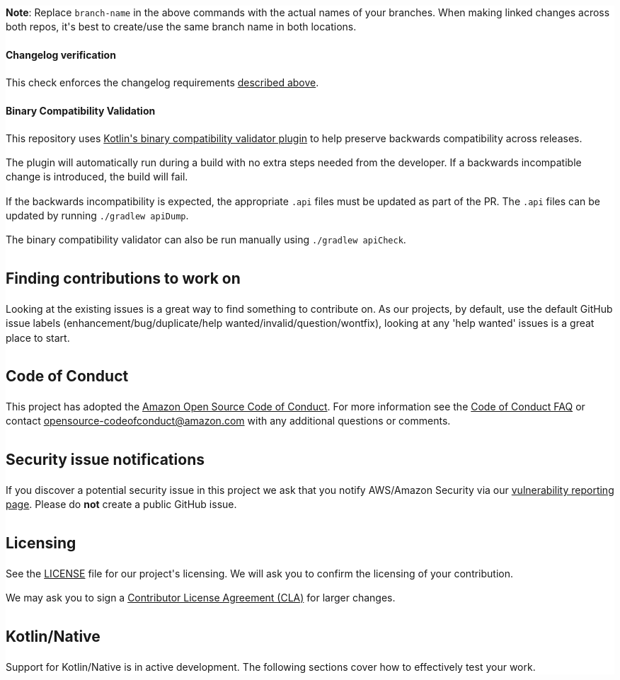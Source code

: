 **Note**: Replace `branch-name` in the above commands with the actual names of your branches. When making linked changes
across both repos, it's best to create/use the same branch name in both locations.

#### Changelog verification

This check enforces the changelog requirements [described above](#Changelog).

#### Binary Compatibility Validation
This repository uses [Kotlin's binary compatibility validator plugin](https://github.com/Kotlin/binary-compatibility-validator)
to help preserve backwards compatibility across releases.

The plugin will automatically run during a build with no extra steps needed from the developer.
If a backwards incompatible change is introduced, the build will fail.

If the backwards incompatibility is expected, the appropriate `.api` files must be updated as part of the PR.
The `.api` files can be updated by running `./gradlew apiDump`.

The binary compatibility validator can also be run manually using `./gradlew apiCheck`.

## Finding contributions to work on
Looking at the existing issues is a great way to find something to contribute on. As our projects, by default, use the default GitHub issue labels (enhancement/bug/duplicate/help wanted/invalid/question/wontfix), looking at any 'help wanted' issues is a great place to start.


## Code of Conduct
This project has adopted the [Amazon Open Source Code of Conduct](https://aws.github.io/code-of-conduct).
For more information see the [Code of Conduct FAQ](https://aws.github.io/code-of-conduct-faq) or contact
opensource-codeofconduct@amazon.com with any additional questions or comments.


## Security issue notifications
If you discover a potential security issue in this project we ask that you notify AWS/Amazon Security via our [vulnerability reporting page](http://aws.amazon.com/security/vulnerability-reporting/). Please do **not** create a public GitHub issue.


## Licensing

See the [LICENSE](LICENSE) file for our project's licensing. We will ask you to confirm the licensing of your contribution.

We may ask you to sign a [Contributor License Agreement (CLA)](http://en.wikipedia.org/wiki/Contributor_License_Agreement) for larger changes.

## Kotlin/Native
Support for Kotlin/Native is in active development. The following sections cover how to effectively test your work.
